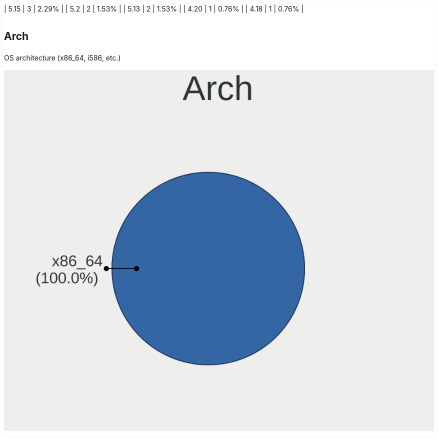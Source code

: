 | 5.15    | 3         | 2.29%   |
| 5.2     | 2         | 1.53%   |
| 5.13    | 2         | 1.53%   |
| 4.20    | 1         | 0.76%   |
| 4.18    | 1         | 0.76%   |

Arch
----

OS architecture (x86_64, i586, etc.)

![Arch](./images/pie_chart/os_arch.svg)
